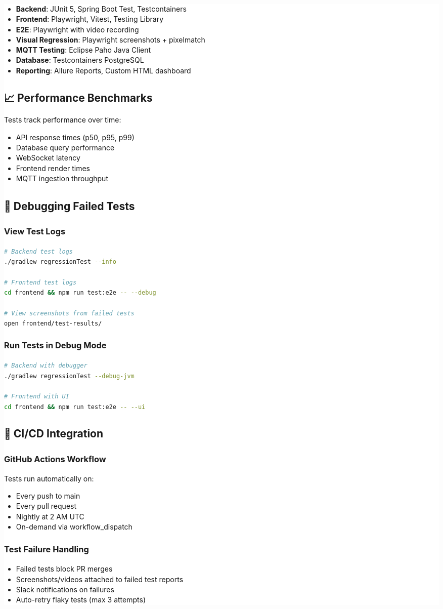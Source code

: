 - **Backend**: JUnit 5, Spring Boot Test, Testcontainers
- **Frontend**: Playwright, Vitest, Testing Library
- **E2E**: Playwright with video recording
- **Visual Regression**: Playwright screenshots + pixelmatch
- **MQTT Testing**: Eclipse Paho Java Client
- **Database**: Testcontainers PostgreSQL
- **Reporting**: Allure Reports, Custom HTML dashboard

## 📈 Performance Benchmarks

Tests track performance over time:
- API response times (p50, p95, p99)
- Database query performance
- WebSocket latency
- Frontend render times
- MQTT ingestion throughput

## 🐛 Debugging Failed Tests

### View Test Logs
```bash
# Backend test logs
./gradlew regressionTest --info

# Frontend test logs
cd frontend && npm run test:e2e -- --debug

# View screenshots from failed tests
open frontend/test-results/
```

### Run Tests in Debug Mode
```bash
# Backend with debugger
./gradlew regressionTest --debug-jvm

# Frontend with UI
cd frontend && npm run test:e2e -- --ui
```

## 🔄 CI/CD Integration

### GitHub Actions Workflow
Tests run automatically on:
- Every push to main
- Every pull request
- Nightly at 2 AM UTC
- On-demand via workflow_dispatch

### Test Failure Handling
- Failed tests block PR merges
- Screenshots/videos attached to failed test reports
- Slack notifications on failures
- Auto-retry flaky tests (max 3 attempts)
